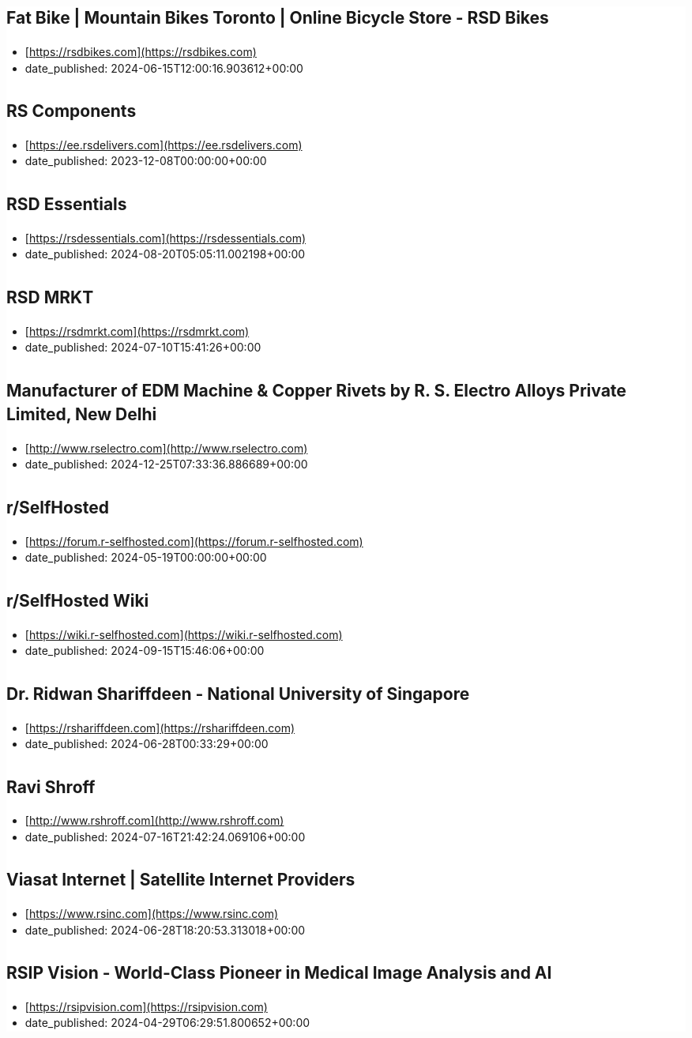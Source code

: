  ## Fat Bike | Mountain Bikes Toronto | Online Bicycle Store - RSD Bikes
 - [https://rsdbikes.com](https://rsdbikes.com)
 - date_published: 2024-06-15T12:00:16.903612+00:00

 ## RS Components
 - [https://ee.rsdelivers.com](https://ee.rsdelivers.com)
 - date_published: 2023-12-08T00:00:00+00:00

 ## RSD Essentials
 - [https://rsdessentials.com](https://rsdessentials.com)
 - date_published: 2024-08-20T05:05:11.002198+00:00

 ## RSD MRKT
 - [https://rsdmrkt.com](https://rsdmrkt.com)
 - date_published: 2024-07-10T15:41:26+00:00

 ## Manufacturer of EDM Machine & Copper Rivets by R. S. Electro Alloys Private Limited, New Delhi
 - [http://www.rselectro.com](http://www.rselectro.com)
 - date_published: 2024-12-25T07:33:36.886689+00:00

 ## r/SelfHosted
 - [https://forum.r-selfhosted.com](https://forum.r-selfhosted.com)
 - date_published: 2024-05-19T00:00:00+00:00

 ## r/SelfHosted Wiki
 - [https://wiki.r-selfhosted.com](https://wiki.r-selfhosted.com)
 - date_published: 2024-09-15T15:46:06+00:00

 ## Dr. Ridwan Shariffdeen - National University of Singapore
 - [https://rshariffdeen.com](https://rshariffdeen.com)
 - date_published: 2024-06-28T00:33:29+00:00

 ## Ravi Shroff
 - [http://www.rshroff.com](http://www.rshroff.com)
 - date_published: 2024-07-16T21:42:24.069106+00:00

 ## Viasat Internet  | Satellite Internet Providers
 - [https://www.rsinc.com](https://www.rsinc.com)
 - date_published: 2024-06-28T18:20:53.313018+00:00

 ## RSIP Vision - World-Class Pioneer in Medical Image Analysis and AI
 - [https://rsipvision.com](https://rsipvision.com)
 - date_published: 2024-04-29T06:29:51.800652+00:00
